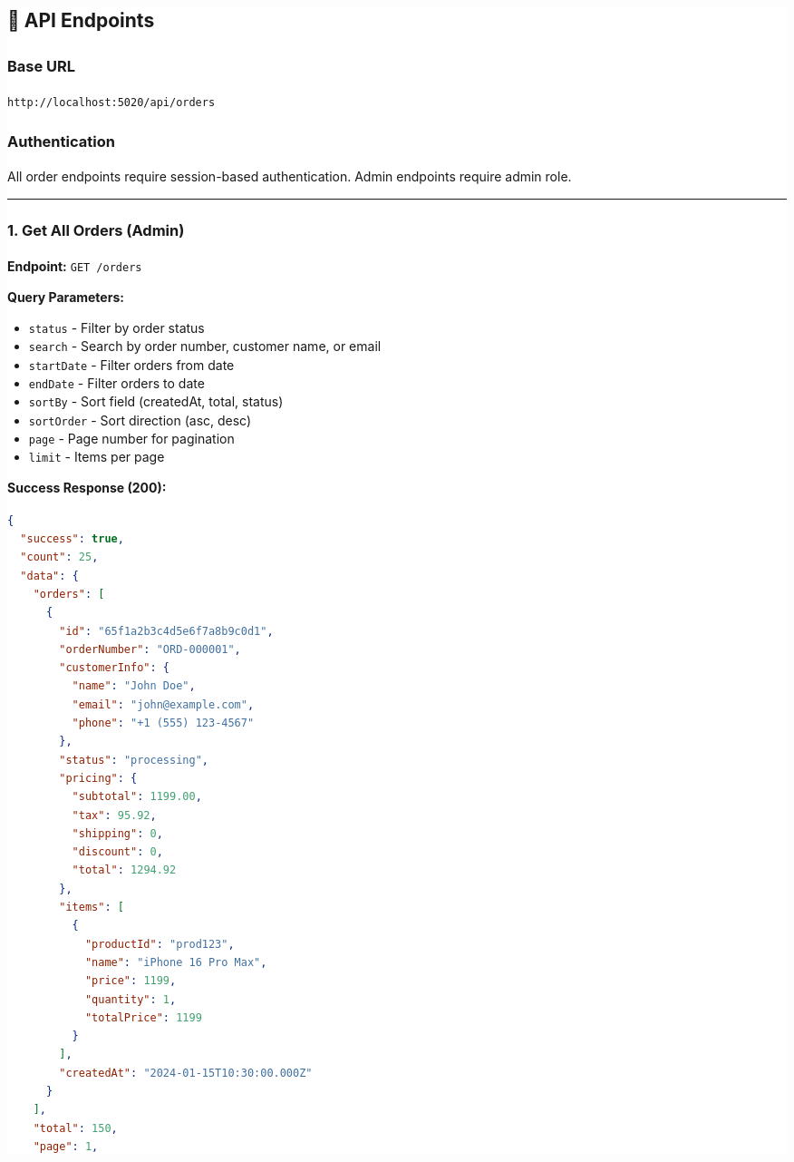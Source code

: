 
## 🔗 API Endpoints

### Base URL
```
http://localhost:5020/api/orders
```

### Authentication
All order endpoints require session-based authentication. Admin endpoints require admin role.

---

### 1. Get All Orders (Admin)

**Endpoint:** `GET /orders`

**Query Parameters:**
- `status` - Filter by order status
- `search` - Search by order number, customer name, or email
- `startDate` - Filter orders from date
- `endDate` - Filter orders to date
- `sortBy` - Sort field (createdAt, total, status)
- `sortOrder` - Sort direction (asc, desc)
- `page` - Page number for pagination
- `limit` - Items per page

**Success Response (200):**
```json
{
  "success": true,
  "count": 25,
  "data": {
    "orders": [
      {
        "id": "65f1a2b3c4d5e6f7a8b9c0d1",
        "orderNumber": "ORD-000001",
        "customerInfo": {
          "name": "John Doe",
          "email": "john@example.com",
          "phone": "+1 (555) 123-4567"
        },
        "status": "processing",
        "pricing": {
          "subtotal": 1199.00,
          "tax": 95.92,
          "shipping": 0,
          "discount": 0,
          "total": 1294.92
        },
        "items": [
          {
            "productId": "prod123",
            "name": "iPhone 16 Pro Max",
            "price": 1199,
            "quantity": 1,
            "totalPrice": 1199
          }
        ],
        "createdAt": "2024-01-15T10:30:00.000Z"
      }
    ],
    "total": 150,
    "page": 1,
```